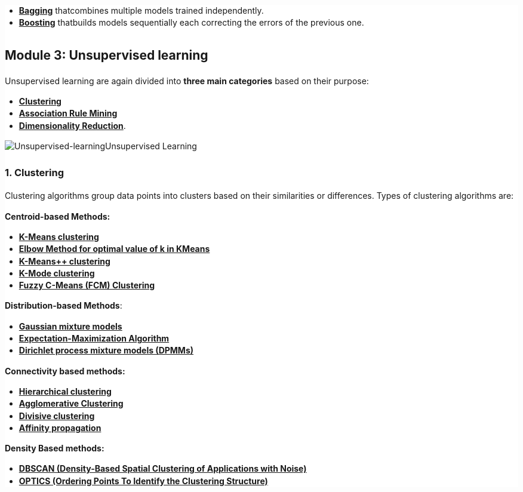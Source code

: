 - [**Bagging**](https://www.geeksforgeeks.org/ml-bagging-classifier/) thatcombines multiple models trained independently.
- [**Boosting**](https://www.geeksforgeeks.org/boosting-in-machine-learning-boosting-and-adaboost/) thatbuilds models sequentially each correcting the errors of the previous one.

## Module 3: Unsupervised learning

Unsupervised learning are again divided into **three main categories** based on their purpose:

- [**Clustering**](https://www.geeksforgeeks.org/clustering-in-machine-learning/)
- [**Association Rule Mining**](https://www.geeksforgeeks.org/association-rule/)
- [**Dimensionality Reduction**](https://www.geeksforgeeks.org/dimensionality-reduction/).

![Unsupervised-learning](https://media.geeksforgeeks.org/wp-content/uploads/20250418152425174556/Unsupervised-learning.png)Unsupervised Learning

### **1\. Clustering**

Clustering algorithms group data points into clusters based on their similarities or differences. Types of clustering algorithms are:

**Centroid-based Methods:**

- [**K-Means clustering**](https://www.geeksforgeeks.org/k-means-clustering-introduction/)
- [**Elbow Method for optimal value of k in KMeans**](https://www.geeksforgeeks.org/elbow-method-for-optimal-value-of-k-in-kmeans/)
- [**K-Means++ clustering**](https://www.geeksforgeeks.org/ml-k-means-algorithm/)
- [**K-Mode clustering**](https://www.geeksforgeeks.org/k-mode-clustering-in-python/)
- [**Fuzzy C-Means (FCM) Clustering**](https://www.geeksforgeeks.org/ml-fuzzy-clustering/)

**Distribution-based Methods**:

- [**Gaussian mixture models**](https://www.geeksforgeeks.org/gaussian-mixture-model/)
- [**Expectation-Maximization Algorithm**](https://www.geeksforgeeks.org/ml-expectation-maximization-algorithm/)
- [**Dirichlet process mixture models (DPMMs)**](https://www.geeksforgeeks.org/dirichlet-process-mixture-models-dpmms/)

**Connectivity based methods:**

- [**Hierarchical clustering**](https://www.geeksforgeeks.org/ml-hierarchical-clustering-agglomerative-and-divisive-clustering/)
- [**Agglomerative Clustering**](https://www.geeksforgeeks.org/implementing-agglomerative-clustering-using-sklearn/)
- [**Divisive clustering**](https://www.geeksforgeeks.org/difference-between-agglomerative-clustering-and-divisive-clustering/)
- [**Affinity propagation**](https://www.geeksforgeeks.org/affinity-propagation-in-ml-to-find-the-number-of-clusters/)

**Density Based methods:**

- [**DBSCAN (Density-Based Spatial Clustering of Applications with Noise)**](https://www.geeksforgeeks.org/dbscan-clustering-in-ml-density-based-clustering/)
- [**OPTICS (Ordering Points To Identify the Clustering Structure)**](https://www.geeksforgeeks.org/ml-optics-clustering-explanation/)
